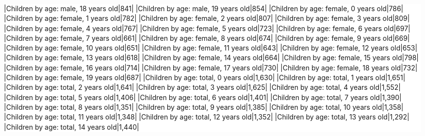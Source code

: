 |Children by age: male, 18 years old|841|
|Children by age: male, 19 years old|854|
|Children by age: female, 0 years old|786|
|Children by age: female, 1 years old|782|
|Children by age: female, 2 years old|807|
|Children by age: female, 3 years old|809|
|Children by age: female, 4 years old|767|
|Children by age: female, 5 years old|723|
|Children by age: female, 6 years old|697|
|Children by age: female, 7 years old|661|
|Children by age: female, 8 years old|674|
|Children by age: female, 9 years old|669|
|Children by age: female, 10 years old|651|
|Children by age: female, 11 years old|643|
|Children by age: female, 12 years old|653|
|Children by age: female, 13 years old|618|
|Children by age: female, 14 years old|664|
|Children by age: female, 15 years old|798|
|Children by age: female, 16 years old|714|
|Children by age: female, 17 years old|730|
|Children by age: female, 18 years old|732|
|Children by age: female, 19 years old|687|
|Children by age: total, 0 years old|1,630|
|Children by age: total, 1 years old|1,651|
|Children by age: total, 2 years old|1,641|
|Children by age: total, 3 years old|1,625|
|Children by age: total, 4 years old|1,552|
|Children by age: total, 5 years old|1,406|
|Children by age: total, 6 years old|1,401|
|Children by age: total, 7 years old|1,390|
|Children by age: total, 8 years old|1,351|
|Children by age: total, 9 years old|1,385|
|Children by age: total, 10 years old|1,358|
|Children by age: total, 11 years old|1,348|
|Children by age: total, 12 years old|1,352|
|Children by age: total, 13 years old|1,292|
|Children by age: total, 14 years old|1,440|